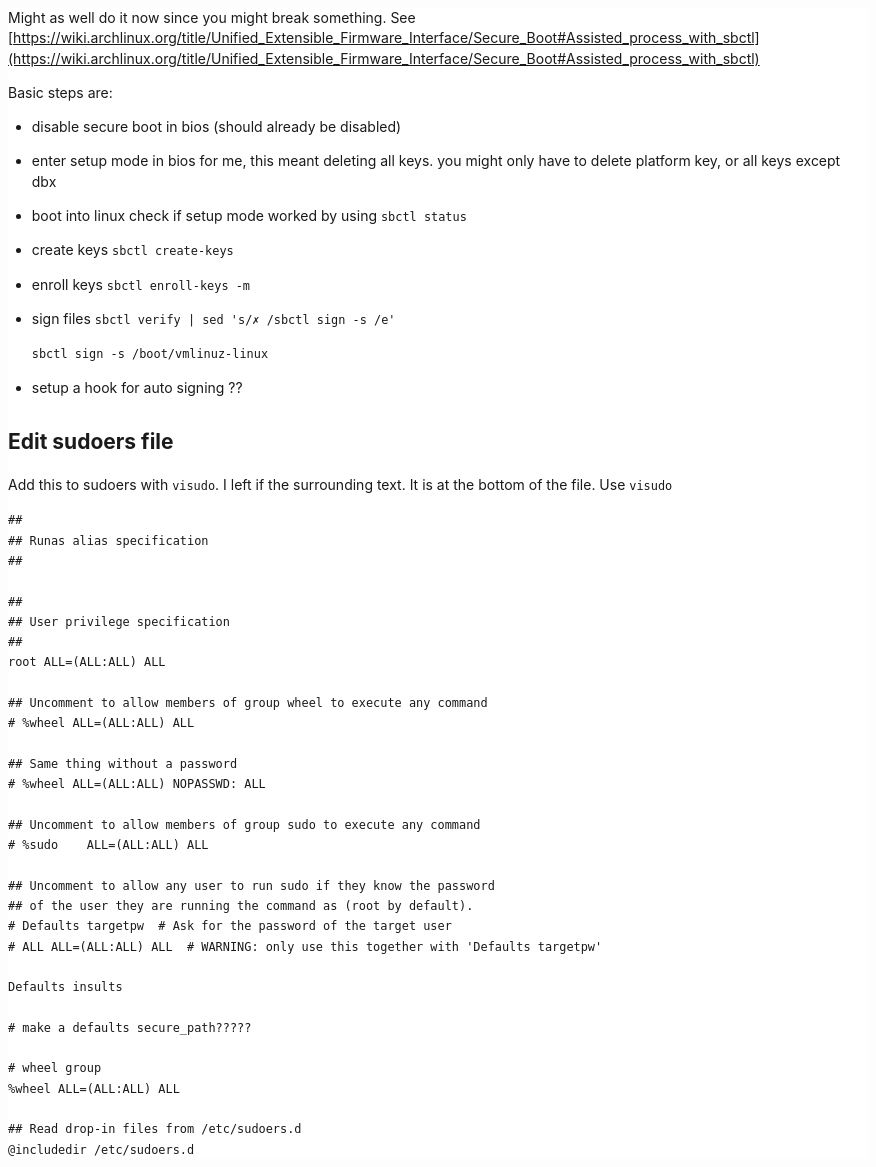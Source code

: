 Might as well do it now since you might break something. See [https://wiki.archlinux.org/title/Unified_Extensible_Firmware_Interface/Secure_Boot#Assisted_process_with_sbctl](https://wiki.archlinux.org/title/Unified_Extensible_Firmware_Interface/Secure_Boot#Assisted_process_with_sbctl)

Basic steps are:

- disable secure boot in bios (should already be disabled)
- enter setup mode in bios
    for me, this meant deleting all keys. you might only have to delete platform key, or all keys except dbx
- boot into linux
    check if setup mode worked by using `sbctl status`
- create keys
    `sbctl create-keys`
- enroll keys
    `sbctl enroll-keys -m`
- sign files
    `sbctl verify | sed 's/✗ /sbctl sign -s /e'`

    `sbctl sign -s /boot/vmlinuz-linux`
- setup a hook for auto signing
    ??


## Edit sudoers file

Add this to sudoers with `visudo`. I left if the surrounding text. It is at the bottom of the file. Use `visudo`

```
##
## Runas alias specification
##

##
## User privilege specification
##
root ALL=(ALL:ALL) ALL

## Uncomment to allow members of group wheel to execute any command
# %wheel ALL=(ALL:ALL) ALL

## Same thing without a password
# %wheel ALL=(ALL:ALL) NOPASSWD: ALL

## Uncomment to allow members of group sudo to execute any command
# %sudo    ALL=(ALL:ALL) ALL

## Uncomment to allow any user to run sudo if they know the password
## of the user they are running the command as (root by default).
# Defaults targetpw  # Ask for the password of the target user
# ALL ALL=(ALL:ALL) ALL  # WARNING: only use this together with 'Defaults targetpw'

Defaults insults

# make a defaults secure_path?????

# wheel group
%wheel ALL=(ALL:ALL) ALL

## Read drop-in files from /etc/sudoers.d
@includedir /etc/sudoers.d
```
